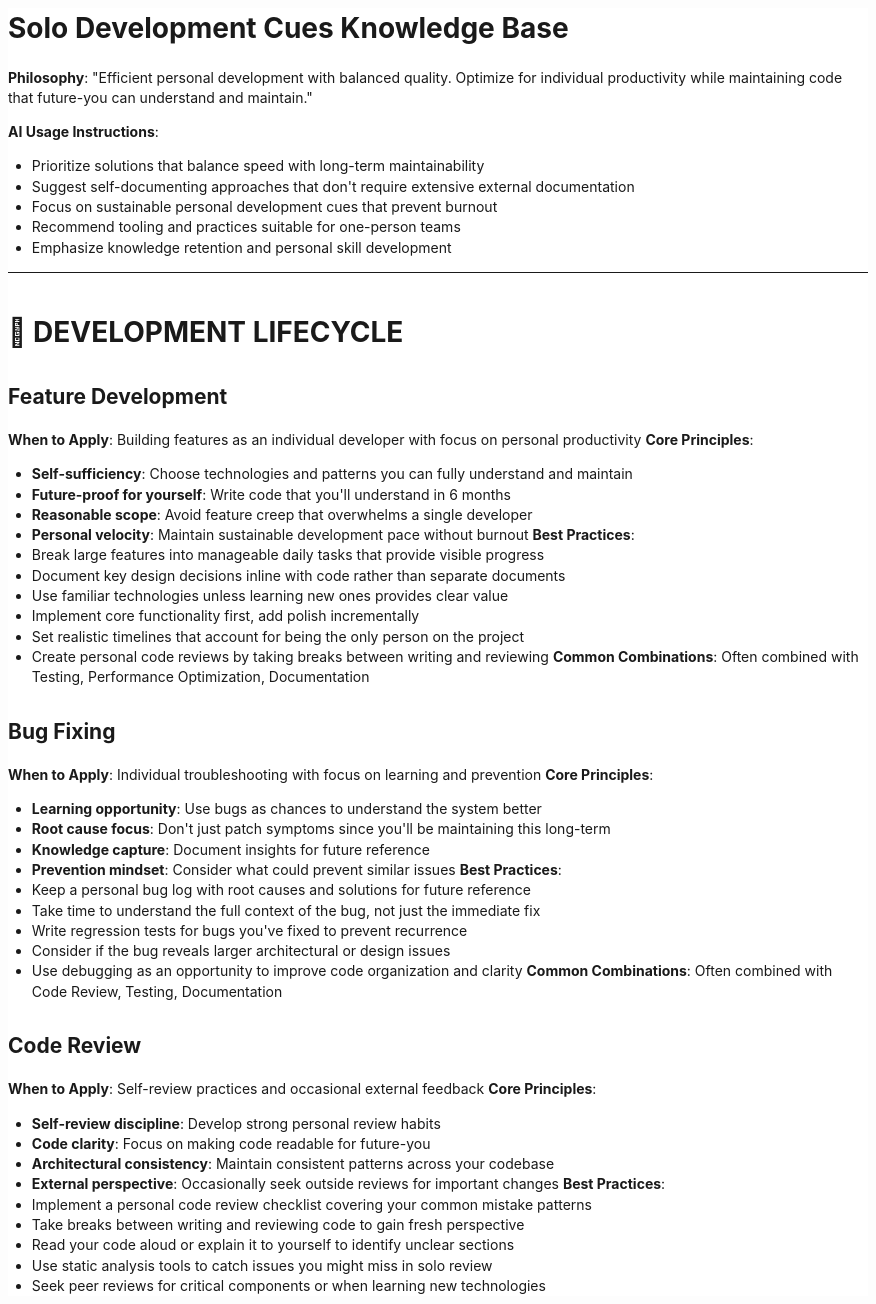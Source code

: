 # Solo Development Cues Knowledge Base

**Philosophy**: "Efficient personal development with balanced quality. Optimize for individual productivity while maintaining code that future-you can understand and maintain."

**AI Usage Instructions**: 
- Prioritize solutions that balance speed with long-term maintainability
- Suggest self-documenting approaches that don't require extensive external documentation
- Focus on sustainable personal development cues that prevent burnout
- Recommend tooling and practices suitable for one-person teams
- Emphasize knowledge retention and personal skill development

---

# 🚀 DEVELOPMENT LIFECYCLE

## Feature Development
**When to Apply**: Building features as an individual developer with focus on personal productivity
**Core Principles**:
- **Self-sufficiency**: Choose technologies and patterns you can fully understand and maintain
- **Future-proof for yourself**: Write code that you'll understand in 6 months
- **Reasonable scope**: Avoid feature creep that overwhelms a single developer
- **Personal velocity**: Maintain sustainable development pace without burnout
**Best Practices**:
- Break large features into manageable daily tasks that provide visible progress
- Document key design decisions inline with code rather than separate documents
- Use familiar technologies unless learning new ones provides clear value
- Implement core functionality first, add polish incrementally
- Set realistic timelines that account for being the only person on the project
- Create personal code reviews by taking breaks between writing and reviewing
**Common Combinations**: Often combined with Testing, Performance Optimization, Documentation

## Bug Fixing
**When to Apply**: Individual troubleshooting with focus on learning and prevention
**Core Principles**:
- **Learning opportunity**: Use bugs as chances to understand the system better
- **Root cause focus**: Don't just patch symptoms since you'll be maintaining this long-term
- **Knowledge capture**: Document insights for future reference
- **Prevention mindset**: Consider what could prevent similar issues
**Best Practices**:
- Keep a personal bug log with root causes and solutions for future reference
- Take time to understand the full context of the bug, not just the immediate fix
- Write regression tests for bugs you've fixed to prevent recurrence
- Consider if the bug reveals larger architectural or design issues
- Use debugging as an opportunity to improve code organization and clarity
**Common Combinations**: Often combined with Code Review, Testing, Documentation

## Code Review
**When to Apply**: Self-review practices and occasional external feedback
**Core Principles**:
- **Self-review discipline**: Develop strong personal review habits
- **Code clarity**: Focus on making code readable for future-you
- **Architectural consistency**: Maintain consistent patterns across your codebase
- **External perspective**: Occasionally seek outside reviews for important changes
**Best Practices**:
- Implement a personal code review checklist covering your common mistake patterns
- Take breaks between writing and reviewing code to gain fresh perspective
- Read your code aloud or explain it to yourself to identify unclear sections
- Use static analysis tools to catch issues you might miss in solo review
- Seek peer reviews for critical components or when learning new technologies